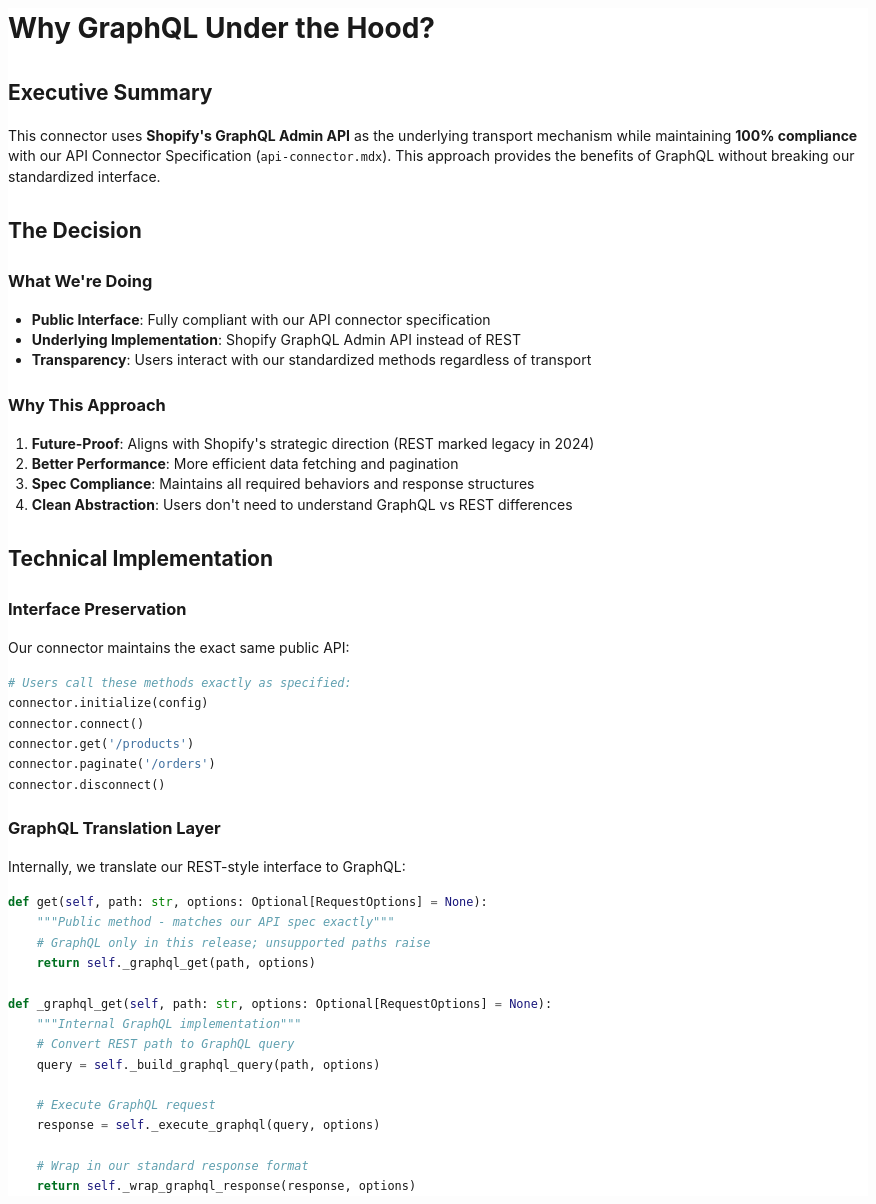 # Why GraphQL Under the Hood?

## Executive Summary

This connector uses **Shopify's GraphQL Admin API** as the underlying transport mechanism while maintaining **100% compliance** with our API Connector Specification (`api-connector.mdx`). This approach provides the benefits of GraphQL without breaking our standardized interface.

## The Decision

### **What We're Doing**
- **Public Interface**: Fully compliant with our API connector specification
- **Underlying Implementation**: Shopify GraphQL Admin API instead of REST
- **Transparency**: Users interact with our standardized methods regardless of transport

### **Why This Approach**
1. **Future-Proof**: Aligns with Shopify's strategic direction (REST marked legacy in 2024)
2. **Better Performance**: More efficient data fetching and pagination
3. **Spec Compliance**: Maintains all required behaviors and response structures
4. **Clean Abstraction**: Users don't need to understand GraphQL vs REST differences

## Technical Implementation

### **Interface Preservation**
Our connector maintains the exact same public API:

```python
# Users call these methods exactly as specified:
connector.initialize(config)
connector.connect()
connector.get('/products')
connector.paginate('/orders')
connector.disconnect()
```

### **GraphQL Translation Layer**
Internally, we translate our REST-style interface to GraphQL:

```python
def get(self, path: str, options: Optional[RequestOptions] = None):
    """Public method - matches our API spec exactly"""
    # GraphQL only in this release; unsupported paths raise
    return self._graphql_get(path, options)

def _graphql_get(self, path: str, options: Optional[RequestOptions] = None):
    """Internal GraphQL implementation"""
    # Convert REST path to GraphQL query
    query = self._build_graphql_query(path, options)
    
    # Execute GraphQL request
    response = self._execute_graphql(query, options)
    
    # Wrap in our standard response format
    return self._wrap_graphql_response(response, options)
```
